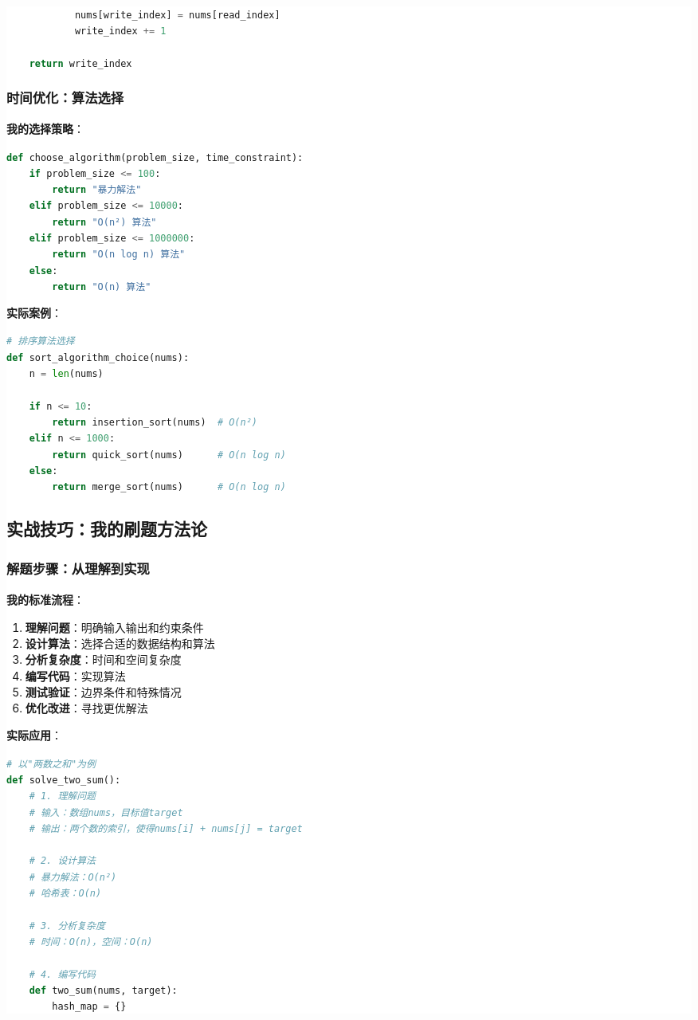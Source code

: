 ```python
            nums[write_index] = nums[read_index]
            write_index += 1

    return write_index
```

### 时间优化：算法选择

**我的选择策略**：
```python
def choose_algorithm(problem_size, time_constraint):
    if problem_size <= 100:
        return "暴力解法"
    elif problem_size <= 10000:
        return "O(n²) 算法"
    elif problem_size <= 1000000:
        return "O(n log n) 算法"
    else:
        return "O(n) 算法"
```

**实际案例**：
```python
# 排序算法选择
def sort_algorithm_choice(nums):
    n = len(nums)

    if n <= 10:
        return insertion_sort(nums)  # O(n²)
    elif n <= 1000:
        return quick_sort(nums)      # O(n log n)
    else:
        return merge_sort(nums)      # O(n log n)
```

## 实战技巧：我的刷题方法论

### 解题步骤：从理解到实现

**我的标准流程**：
1. **理解问题**：明确输入输出和约束条件
2. **设计算法**：选择合适的数据结构和算法
3. **分析复杂度**：时间和空间复杂度
4. **编写代码**：实现算法
5. **测试验证**：边界条件和特殊情况
6. **优化改进**：寻找更优解法

**实际应用**：
```python
# 以"两数之和"为例
def solve_two_sum():
    # 1. 理解问题
    # 输入：数组nums，目标值target
    # 输出：两个数的索引，使得nums[i] + nums[j] = target

    # 2. 设计算法
    # 暴力解法：O(n²)
    # 哈希表：O(n)

    # 3. 分析复杂度
    # 时间：O(n)，空间：O(n)

    # 4. 编写代码
    def two_sum(nums, target):
        hash_map = {}
```